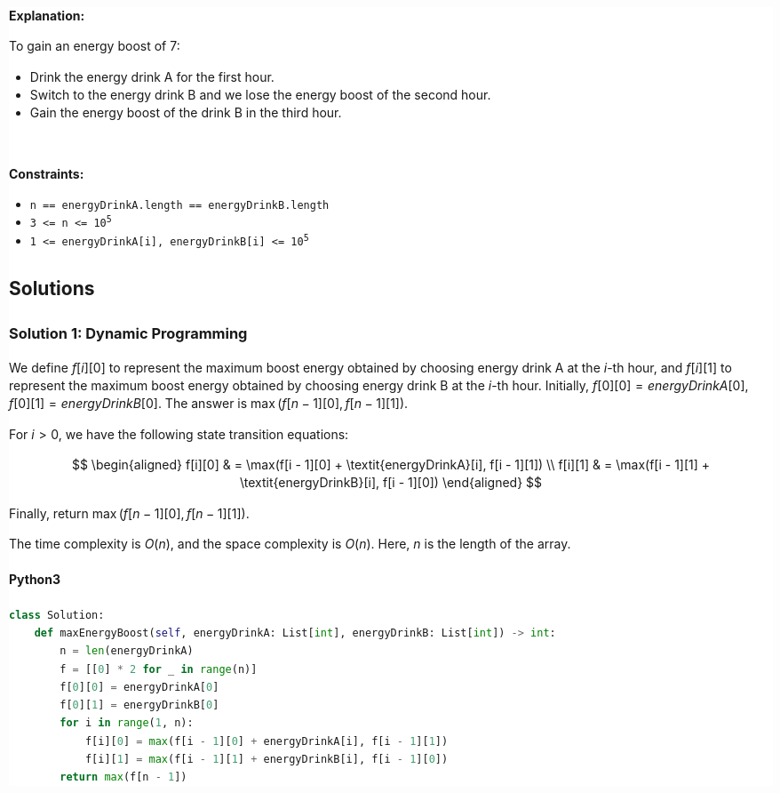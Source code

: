 <p><strong>Explanation:</strong></p>

<p>To gain an energy boost of 7:</p>

<ul>
	<li>Drink the energy drink A for the first hour.</li>
	<li>Switch to the energy drink B and we lose the energy boost of the second hour.</li>
	<li>Gain the energy boost of the drink B in the third hour.</li>
</ul>
</div>

<p>&nbsp;</p>
<p><strong>Constraints:</strong></p>

<ul>
	<li><code>n == energyDrinkA.length == energyDrinkB.length</code></li>
	<li><code>3 &lt;= n &lt;= 10<sup>5</sup></code></li>
	<li><code>1 &lt;= energyDrinkA[i], energyDrinkB[i] &lt;= 10<sup>5</sup></code></li>
</ul>



## Solutions



### Solution 1: Dynamic Programming

We define $f[i][0]$ to represent the maximum boost energy obtained by choosing energy drink A at the $i$-th hour, and $f[i][1]$ to represent the maximum boost energy obtained by choosing energy drink B at the $i$-th hour. Initially, $f[0][0] = \textit{energyDrinkA}[0]$, $f[0][1] = \textit{energyDrinkB}[0]$. The answer is $\max(f[n - 1][0], f[n - 1][1])$.

For $i > 0$, we have the following state transition equations:

$$
\begin{aligned}
f[i][0] & = \max(f[i - 1][0] + \textit{energyDrinkA}[i], f[i - 1][1]) \\
f[i][1] & = \max(f[i - 1][1] + \textit{energyDrinkB}[i], f[i - 1][0])
\end{aligned}
$$

Finally, return $\max(f[n - 1][0], f[n - 1][1])$.

The time complexity is $O(n)$, and the space complexity is $O(n)$. Here, $n$ is the length of the array.



#### Python3

```python
class Solution:
    def maxEnergyBoost(self, energyDrinkA: List[int], energyDrinkB: List[int]) -> int:
        n = len(energyDrinkA)
        f = [[0] * 2 for _ in range(n)]
        f[0][0] = energyDrinkA[0]
        f[0][1] = energyDrinkB[0]
        for i in range(1, n):
            f[i][0] = max(f[i - 1][0] + energyDrinkA[i], f[i - 1][1])
            f[i][1] = max(f[i - 1][1] + energyDrinkB[i], f[i - 1][0])
        return max(f[n - 1])
```
